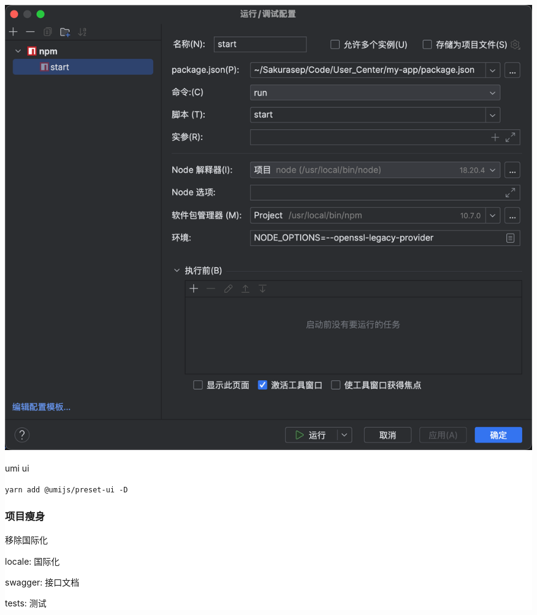 ![image-20241006230038466](./img/image-20241006230038466.png)

umi ui

```shell
yarn add @umijs/preset-ui -D
```

### 项目瘦身

移除国际化

locale: 国际化

swagger: 接口文档

tests: 测试
